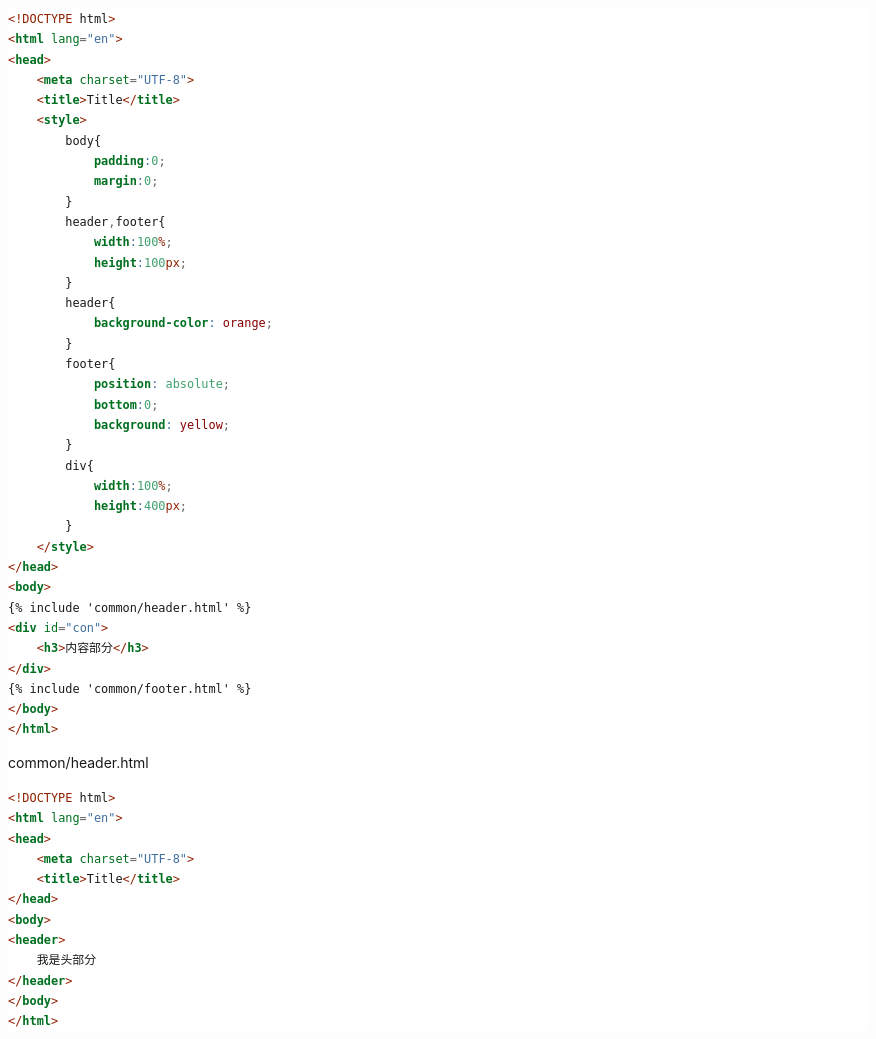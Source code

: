 ```html
<!DOCTYPE html>
<html lang="en">
<head>
    <meta charset="UTF-8">
    <title>Title</title>
    <style>
        body{
            padding:0;
            margin:0;
        }
        header,footer{
            width:100%;
            height:100px;
        }
        header{
            background-color: orange;
        }
        footer{
            position: absolute;
            bottom:0;
            background: yellow;
        }
        div{
            width:100%;
            height:400px;
        }
    </style>
</head>
<body>
{% include 'common/header.html' %}
<div id="con">
    <h3>内容部分</h3>
</div>
{% include 'common/footer.html' %}
</body>
</html>
```

common/header.html

```html
<!DOCTYPE html>
<html lang="en">
<head>
    <meta charset="UTF-8">
    <title>Title</title>
</head>
<body>
<header>
    我是头部分
</header>
</body>
</html>
```
